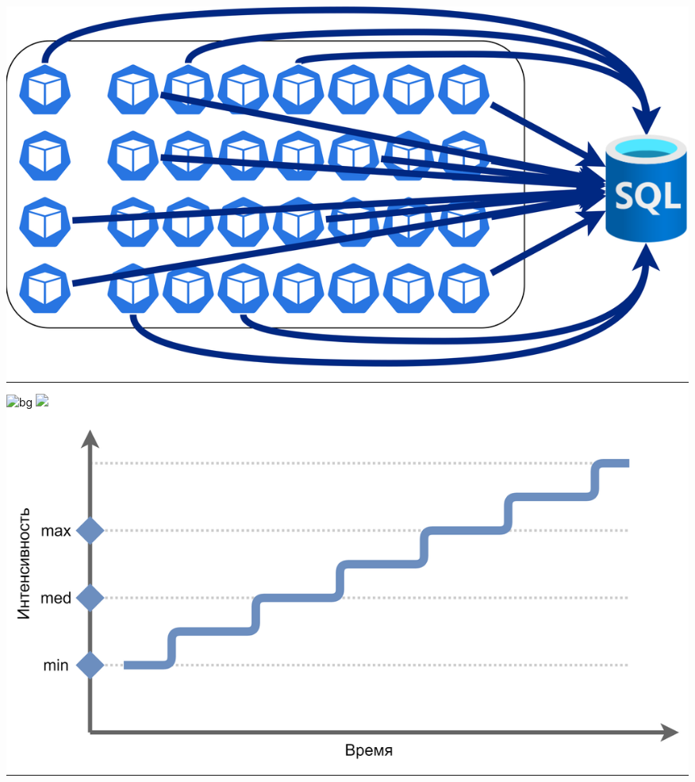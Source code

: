 ![bg w:95% h:80%](img/sql-bottleneck.svg)

---

![bg](#000)
![](#fff)

![bg w:95% h:75%](img/load.2.png)

---